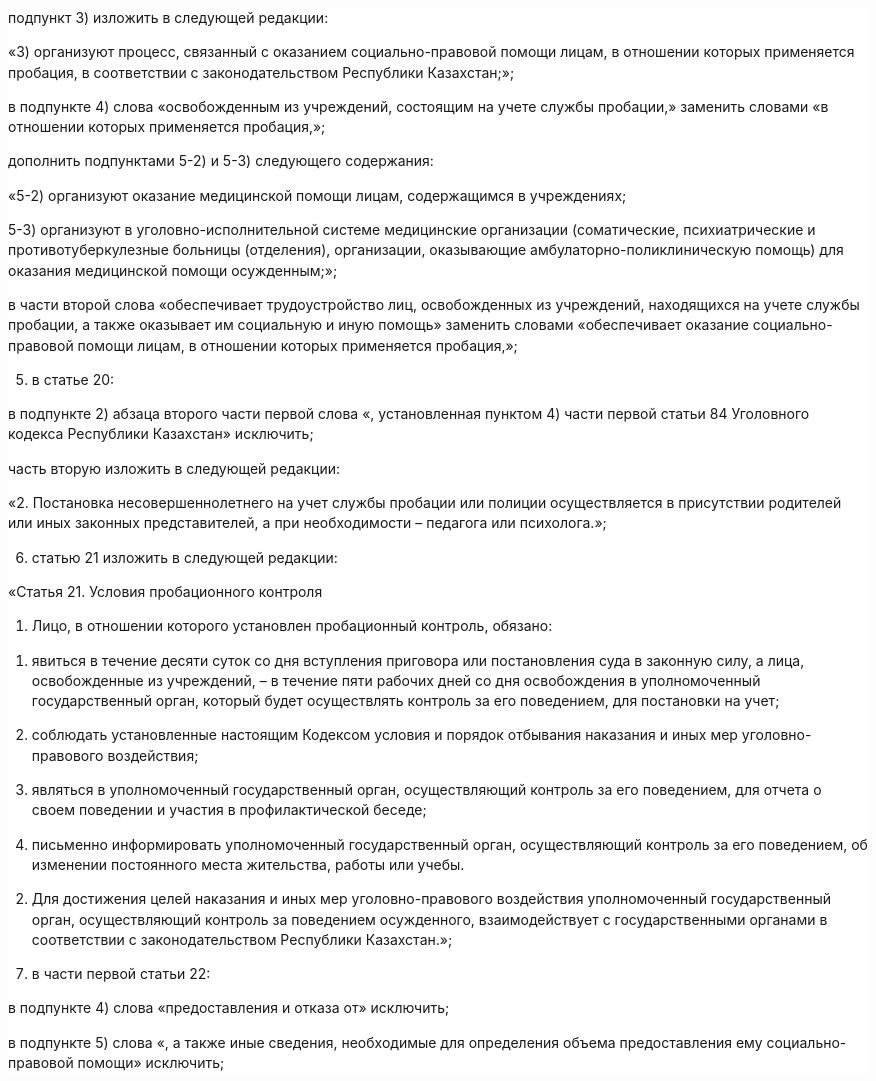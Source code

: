 подпункт 3) изложить в следующей редакции:

«3) организуют процесс, связанный с оказанием социально-правовой помощи лицам, в отношении которых применяется пробация, в соответствии  с законодательством Республики Казахстан;»;

в подпункте 4) слова «освобожденным из учреждений, состоящим  на учете службы пробации,» заменить словами «в отношении которых применяется пробация,»;

дополнить подпунктами 5-2) и 5-3) следующего содержания: 

«5-2) организуют оказание медицинской помощи лицам, содержащимся в учреждениях;

5-3) организуют в уголовно-исполнительной системе  медицинские организации (соматические, психиатрические и противотуберкулезные больницы (отделения), организации, оказывающие амбулаторно-поликлиническую помощь) для оказания медицинской помощи осужденным;»;

в части второй слова «обеспечивает трудоустройство лиц, освобожденных из учреждений, находящихся на учете службы пробации,  а также оказывает им социальную и иную помощь» заменить словами «обеспечивает оказание социально-правовой помощи лицам, в отношении которых применяется пробация,»;

5)	 в статье 20:

в подпункте 2) абзаца второго части первой слова «, установленная пунктом 4) части первой статьи 84 Уголовного кодекса Республики Казахстан» исключить;

часть вторую изложить в следующей редакции:

«2. Постановка несовершеннолетнего на учет службы пробации или полиции осуществляется в присутствии родителей или иных законных представителей, а при необходимости – педагога или психолога.»;

6) статью 21 изложить в следующей редакции: 

«Статья 21. Условия пробационного контроля

1. Лицо, в отношении которого установлен пробационный контроль, обязано:

1) явиться в течение десяти суток со дня вступления приговора или постановления суда в законную силу, а лица, освобожденные  из учреждений, – в течение пяти рабочих дней со дня освобождения  в уполномоченный государственный орган, который будет осуществлять контроль за его поведением, для постановки на учет;

2) соблюдать установленные настоящим Кодексом условия и порядок отбывания наказания и иных мер уголовно-правового воздействия;

3) являться в уполномоченный государственный орган, осуществляющий контроль за его поведением, для отчета о своем поведении и участия в профилактической беседе;

4) письменно информировать уполномоченный государственный орган, осуществляющий контроль за его поведением, об изменении постоянного места жительства, работы или учебы. 

2. Для достижения целей наказания и иных мер уголовно-правового воздействия уполномоченный государственный орган, осуществляющий контроль за поведением осужденного, взаимодействует с государственными органами в соответствии с законодательством Республики Казахстан.»;

7) в части первой статьи 22:

в подпункте 4) слова «предоставления и отказа от» исключить;

в подпункте 5) слова «, а также иные сведения, необходимые для определения объема предоставления ему социально-правовой помощи» исключить;
